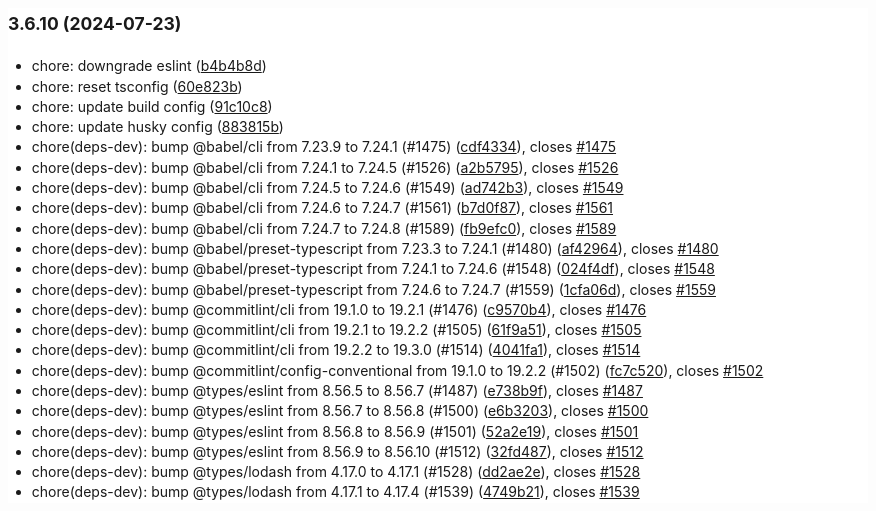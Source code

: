 ## <small>3.6.10 (2024-07-23)</small>

- chore: downgrade eslint ([b4b4b8d](https://github.com/open-data-plan/g2plot-vue/commit/b4b4b8d))
- chore: reset tsconfig ([60e823b](https://github.com/open-data-plan/g2plot-vue/commit/60e823b))
- chore: update build config ([91c10c8](https://github.com/open-data-plan/g2plot-vue/commit/91c10c8))
- chore: update husky config ([883815b](https://github.com/open-data-plan/g2plot-vue/commit/883815b))
- chore(deps-dev): bump @babel/cli from 7.23.9 to 7.24.1 (#1475) ([cdf4334](https://github.com/open-data-plan/g2plot-vue/commit/cdf4334)), closes [#1475](https://github.com/open-data-plan/g2plot-vue/issues/1475)
- chore(deps-dev): bump @babel/cli from 7.24.1 to 7.24.5 (#1526) ([a2b5795](https://github.com/open-data-plan/g2plot-vue/commit/a2b5795)), closes [#1526](https://github.com/open-data-plan/g2plot-vue/issues/1526)
- chore(deps-dev): bump @babel/cli from 7.24.5 to 7.24.6 (#1549) ([ad742b3](https://github.com/open-data-plan/g2plot-vue/commit/ad742b3)), closes [#1549](https://github.com/open-data-plan/g2plot-vue/issues/1549)
- chore(deps-dev): bump @babel/cli from 7.24.6 to 7.24.7 (#1561) ([b7d0f87](https://github.com/open-data-plan/g2plot-vue/commit/b7d0f87)), closes [#1561](https://github.com/open-data-plan/g2plot-vue/issues/1561)
- chore(deps-dev): bump @babel/cli from 7.24.7 to 7.24.8 (#1589) ([fb9efc0](https://github.com/open-data-plan/g2plot-vue/commit/fb9efc0)), closes [#1589](https://github.com/open-data-plan/g2plot-vue/issues/1589)
- chore(deps-dev): bump @babel/preset-typescript from 7.23.3 to 7.24.1 (#1480) ([af42964](https://github.com/open-data-plan/g2plot-vue/commit/af42964)), closes [#1480](https://github.com/open-data-plan/g2plot-vue/issues/1480)
- chore(deps-dev): bump @babel/preset-typescript from 7.24.1 to 7.24.6 (#1548) ([024f4df](https://github.com/open-data-plan/g2plot-vue/commit/024f4df)), closes [#1548](https://github.com/open-data-plan/g2plot-vue/issues/1548)
- chore(deps-dev): bump @babel/preset-typescript from 7.24.6 to 7.24.7 (#1559) ([1cfa06d](https://github.com/open-data-plan/g2plot-vue/commit/1cfa06d)), closes [#1559](https://github.com/open-data-plan/g2plot-vue/issues/1559)
- chore(deps-dev): bump @commitlint/cli from 19.1.0 to 19.2.1 (#1476) ([c9570b4](https://github.com/open-data-plan/g2plot-vue/commit/c9570b4)), closes [#1476](https://github.com/open-data-plan/g2plot-vue/issues/1476)
- chore(deps-dev): bump @commitlint/cli from 19.2.1 to 19.2.2 (#1505) ([61f9a51](https://github.com/open-data-plan/g2plot-vue/commit/61f9a51)), closes [#1505](https://github.com/open-data-plan/g2plot-vue/issues/1505)
- chore(deps-dev): bump @commitlint/cli from 19.2.2 to 19.3.0 (#1514) ([4041fa1](https://github.com/open-data-plan/g2plot-vue/commit/4041fa1)), closes [#1514](https://github.com/open-data-plan/g2plot-vue/issues/1514)
- chore(deps-dev): bump @commitlint/config-conventional from 19.1.0 to 19.2.2 (#1502) ([fc7c520](https://github.com/open-data-plan/g2plot-vue/commit/fc7c520)), closes [#1502](https://github.com/open-data-plan/g2plot-vue/issues/1502)
- chore(deps-dev): bump @types/eslint from 8.56.5 to 8.56.7 (#1487) ([e738b9f](https://github.com/open-data-plan/g2plot-vue/commit/e738b9f)), closes [#1487](https://github.com/open-data-plan/g2plot-vue/issues/1487)
- chore(deps-dev): bump @types/eslint from 8.56.7 to 8.56.8 (#1500) ([e6b3203](https://github.com/open-data-plan/g2plot-vue/commit/e6b3203)), closes [#1500](https://github.com/open-data-plan/g2plot-vue/issues/1500)
- chore(deps-dev): bump @types/eslint from 8.56.8 to 8.56.9 (#1501) ([52a2e19](https://github.com/open-data-plan/g2plot-vue/commit/52a2e19)), closes [#1501](https://github.com/open-data-plan/g2plot-vue/issues/1501)
- chore(deps-dev): bump @types/eslint from 8.56.9 to 8.56.10 (#1512) ([32fd487](https://github.com/open-data-plan/g2plot-vue/commit/32fd487)), closes [#1512](https://github.com/open-data-plan/g2plot-vue/issues/1512)
- chore(deps-dev): bump @types/lodash from 4.17.0 to 4.17.1 (#1528) ([dd2ae2e](https://github.com/open-data-plan/g2plot-vue/commit/dd2ae2e)), closes [#1528](https://github.com/open-data-plan/g2plot-vue/issues/1528)
- chore(deps-dev): bump @types/lodash from 4.17.1 to 4.17.4 (#1539) ([4749b21](https://github.com/open-data-plan/g2plot-vue/commit/4749b21)), closes [#1539](https://github.com/open-data-plan/g2plot-vue/issues/1539)